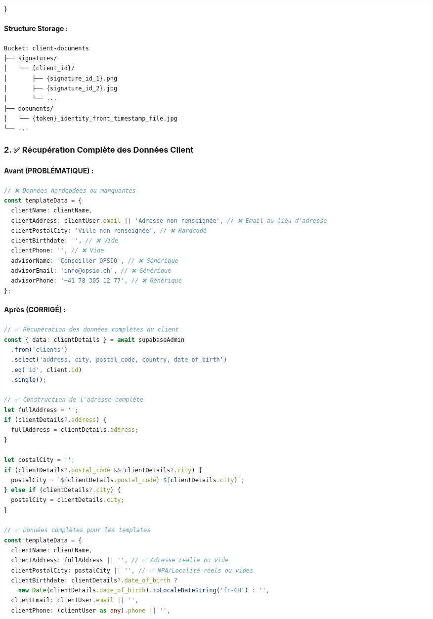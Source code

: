 ```typescript
}
```

#### **Structure Storage** :
```
Bucket: client-documents
├── signatures/
│   └── {client_id}/
│       ├── {signature_id_1}.png
│       ├── {signature_id_2}.jpg
│       └── ...
├── documents/
│   └── {token}_identity_front_timestamp_file.jpg
└── ...
```

### **2. ✅ Récupération Complète des Données Client**

#### **Avant (PROBLÉMATIQUE)** :
```typescript
// ❌ Données hardcodées ou manquantes
const templateData = {
  clientName: clientName,
  clientAddress: clientUser.email || 'Adresse non renseignée', // ❌ Email au lieu d'adresse
  clientPostalCity: 'Ville non renseignée', // ❌ Hardcodé
  clientBirthdate: '', // ❌ Vide
  clientPhone: '', // ❌ Vide
  advisorName: 'Conseiller OPSIO', // ❌ Générique
  advisorEmail: 'info@opsio.ch', // ❌ Générique
  advisorPhone: '+41 78 305 12 77', // ❌ Générique
};
```

#### **Après (CORRIGÉ)** :
```typescript
// ✅ Récupération des données complètes du client
const { data: clientDetails } = await supabaseAdmin
  .from('clients')
  .select('address, city, postal_code, country, date_of_birth')
  .eq('id', client.id)
  .single();

// ✅ Construction de l'adresse complète
let fullAddress = '';
if (clientDetails?.address) {
  fullAddress = clientDetails.address;
}

let postalCity = '';
if (clientDetails?.postal_code && clientDetails?.city) {
  postalCity = `${clientDetails.postal_code} ${clientDetails.city}`;
} else if (clientDetails?.city) {
  postalCity = clientDetails.city;
}

// ✅ Données complètes pour les templates
const templateData = {
  clientName: clientName,
  clientAddress: fullAddress || '', // ✅ Adresse réelle ou vide
  clientPostalCity: postalCity || '', // ✅ NPA/Localité réels ou vides
  clientBirthdate: clientDetails?.date_of_birth ? 
    new Date(clientDetails.date_of_birth).toLocaleDateString('fr-CH') : '',
  clientEmail: clientUser.email || '',
  clientPhone: (clientUser as any).phone || '',
```